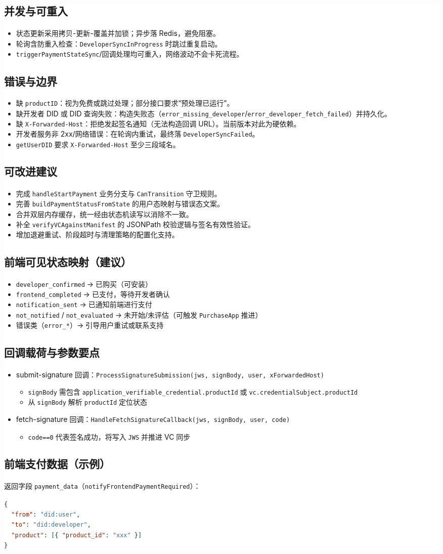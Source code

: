 ## 并发与可重入

- 状态更新采用拷贝-更新-覆盖并加锁；异步落 Redis，避免阻塞。
- 轮询含防重入检查：`DeveloperSyncInProgress` 时跳过重复启动。
- `triggerPaymentStateSync`/回调处理均可重入，网络波动不会卡死流程。

## 错误与边界

- 缺 `productID`：视为免费或跳过处理；部分接口要求“预处理已运行”。
- 缺开发者 DID 或 DID 查询失败：构造失败态（`error_missing_developer`/`error_developer_fetch_failed`）并持久化。
- 缺 `X-Forwarded-Host`：拒绝发起签名通知（无法构造回调 URL）。当前版本对此为硬依赖。
- 开发者服务非 2xx/网络错误：在轮询内重试，最终落 `DeveloperSyncFailed`。
- `getUserDID` 要求 `X-Forwarded-Host` 至少三段域名。

## 可改进建议

- 完成 `handleStartPayment` 业务分支与 `CanTransition` 守卫规则。
- 完善 `buildPaymentStatusFromState` 的用户态映射与错误态文案。
- 合并双层内存缓存，统一经由状态机读写以消除不一致。
- 补全 `verifyVCAgainstManifest` 的 JSONPath 校验逻辑与签名有效性验证。
- 增加退避重试、阶段超时与清理策略的配置化支持。

## 前端可见状态映射（建议）

- `developer_confirmed` → 已购买（可安装）
- `frontend_completed` → 已支付，等待开发者确认
- `notification_sent` → 已通知前端进行支付
- `not_notified` / `not_evaluated` → 未开始/未评估（可触发 `PurchaseApp` 推进）
- 错误类（`error_*`）→ 引导用户重试或联系支持

## 回调载荷与参数要点

- submit-signature 回调：`ProcessSignatureSubmission(jws, signBody, user, xForwardedHost)`
  - `signBody` 需包含 `application_verifiable_credential.productId` 或 `vc.credentialSubject.productId`
  - 从 `signBody` 解析 `productId` 定位状态

- fetch-signature 回调：`HandleFetchSignatureCallback(jws, signBody, user, code)`
  - `code==0` 代表签名成功，将写入 `JWS` 并推进 VC 同步

## 前端支付数据（示例）

返回字段 `payment_data`（`notifyFrontendPaymentRequired`）：

```json
{
  "from": "did:user",
  "to": "did:developer",
  "product": [{ "product_id": "xxx" }]
}
```
